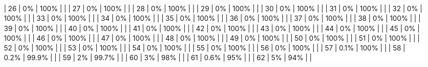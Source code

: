 | 26 | 0% | 100% |  |
| 27 | 0% | 100% |  |
| 28 | 0% | 100% |  |
| 29 | 0% | 100% |  |
| 30 | 0% | 100% |  |
| 31 | 0% | 100% |  |
| 32 | 0% | 100% |  |
| 33 | 0% | 100% |  |
| 34 | 0% | 100% |  |
| 35 | 0% | 100% |  |
| 36 | 0% | 100% |  |
| 37 | 0% | 100% |  |
| 38 | 0% | 100% |  |
| 39 | 0% | 100% |  |
| 40 | 0% | 100% |  |
| 41 | 0% | 100% |  |
| 42 | 0% | 100% |  |
| 43 | 0% | 100% |  |
| 44 | 0% | 100% |  |
| 45 | 0% | 100% |  |
| 46 | 0% | 100% |  |
| 47 | 0% | 100% |  |
| 48 | 0% | 100% |  |
| 49 | 0% | 100% |  |
| 50 | 0% | 100% |  |
| 51 | 0% | 100% |  |
| 52 | 0% | 100% |  |
| 53 | 0% | 100% |  |
| 54 | 0% | 100% |  |
| 55 | 0% | 100% |  |
| 56 | 0% | 100% |  |
| 57 | 0.1% | 100% |  |
| 58 | 0.2% | 99.9% |  |
| 59 | 2% | 99.7% |  |
| 60 | 3% | 98% |  |
| 61 | 0.6% | 95% |  |
| 62 | 5% | 94% |  |